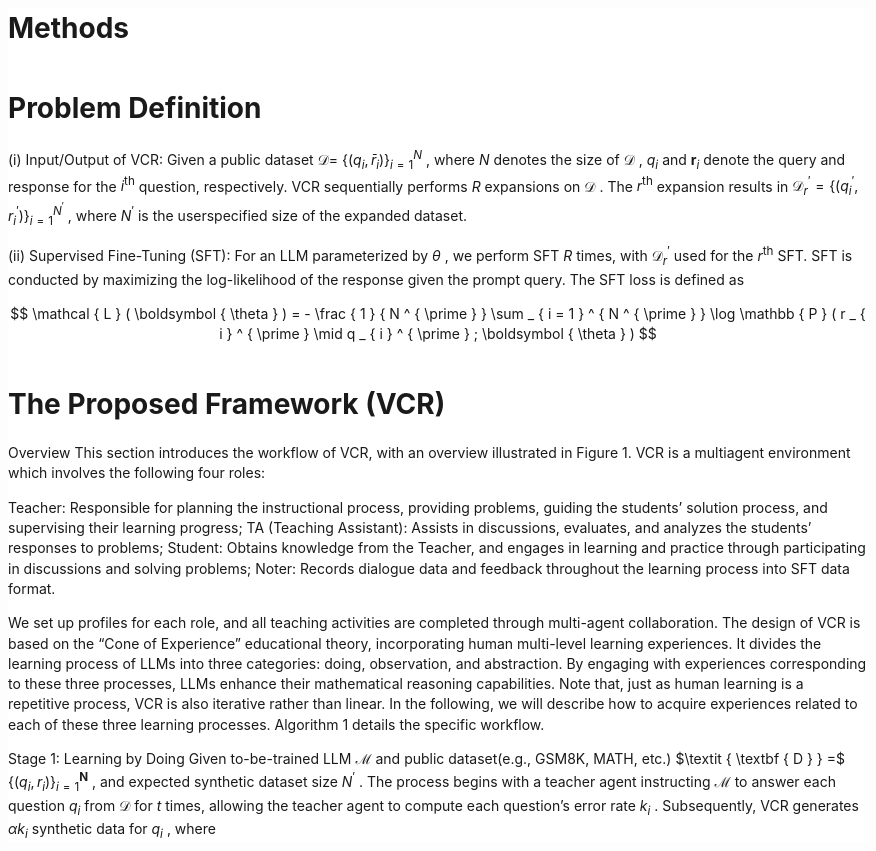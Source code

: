 # Methods

# Problem Definition

(i) Input/Output of VCR: Given a public dataset $\mathcal { D } =$ $\{ ( q _ { i } , \bar { r } _ { i } ) \} _ { i = 1 } ^ { N }$ , where $N$ denotes the size of $\mathcal { D }$ , $q _ { i }$ and $\boldsymbol { r } _ { i }$ denote the query and response for the $i ^ { \mathrm { t h } }$ question, respectively. VCR sequentially performs $R$ expansions on $\mathcal { D }$ . The $r ^ { \mathrm { t h } }$ expansion results in $\mathcal { D } _ { r } ^ { \prime } = \{ ( q _ { i } ^ { \prime } , r _ { i } ^ { \prime } ) \} _ { i = 1 } ^ { N ^ { \prime } }$ , where $N ^ { \prime }$ is the userspecified size of the expanded dataset.

(ii) Supervised Fine-Tuning (SFT): For an LLM parameterized by $\theta$ , we perform SFT $R$ times, with $\mathcal { D } _ { r } ^ { \prime }$ used for the $r ^ { \mathrm { t h } }$ SFT. SFT is conducted by maximizing the log-likelihood of the response given the prompt query. The SFT loss is defined as

$$
\mathcal { L } ( \boldsymbol { \theta } ) = - \frac { 1 } { N ^ { \prime } } \sum _ { i = 1 } ^ { N ^ { \prime } } \log \mathbb { P } ( r _ { i } ^ { \prime } \mid q _ { i } ^ { \prime } ; \boldsymbol { \theta } )
$$

# The Proposed Framework (VCR)

Overview This section introduces the workflow of VCR, with an overview illustrated in Figure 1. VCR is a multiagent environment which involves the following four roles:

Teacher: Responsible for planning the instructional process, providing problems, guiding the students’ solution process, and supervising their learning progress; TA (Teaching Assistant): Assists in discussions, evaluates, and analyzes the students’ responses to problems; Student: Obtains knowledge from the Teacher, and engages in learning and practice through participating in discussions and solving problems; Noter: Records dialogue data and feedback throughout the learning process into SFT data format.

We set up profiles for each role, and all teaching activities are completed through multi-agent collaboration. The design of VCR is based on the “Cone of Experience” educational theory, incorporating human multi-level learning experiences. It divides the learning process of LLMs into three categories: doing, observation, and abstraction. By engaging with experiences corresponding to these three processes, LLMs enhance their mathematical reasoning capabilities. Note that, just as human learning is a repetitive process, VCR is also iterative rather than linear. In the following, we will describe how to acquire experiences related to each of these three learning processes. Algorithm 1 details the specific workflow.

Stage 1: Learning by Doing Given to-be-trained LLM $\mathcal { M }$ and public dataset(e.g., GSM8K, MATH, etc.) $\textit { \textbf { D } } =$ $\{ ( q _ { i } , r _ { i } ) \} _ { i = 1 } ^ { \boldsymbol { N } }$ , and expected synthetic dataset size $N ^ { \prime }$ . The process begins with a teacher agent instructing $\mathcal { M }$ to answer each question $q _ { i }$ from $\mathcal { D }$ for $t$ times, allowing the teacher agent to compute each question’s error rate $k _ { i }$ . Subsequently, VCR generates $\alpha k _ { i }$ synthetic data for $q _ { i }$ , where
